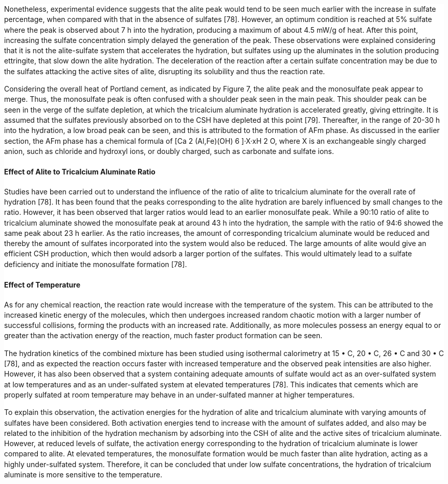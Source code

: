 Nonetheless, experimental evidence suggests that the alite peak would tend to be seen much earlier with the increase in sulfate percentage, when compared with that in the absence of sulfates [78]. However, an optimum condition is reached at 5% sulfate where the peak is observed about 7 h into the hydration, producing a maximum of about 4.5 mW/g of heat. After this point, increasing the sulfate concentration simply delayed the generation of the peak. These observations were explained considering that it is not the alite-sulfate system that accelerates the hydration, but sulfates using up the aluminates in the solution producing ettringite, that slow down the alite hydration. The deceleration of the reaction after a certain sulfate concentration may be due to the sulfates attacking the active sites of alite, disrupting its solubility and thus the reaction rate.

Considering the overall heat of Portland cement, as indicated by Figure 7, the alite peak and the monosulfate peak appear to merge. Thus, the monosulfate peak is often confused with a shoulder peak seen in the main peak. This shoulder peak can be seen in the verge of the sulfate depletion, at which the tricalcium aluminate hydration is accelerated greatly, giving ettringite. It is assumed that the sulfates previously absorbed on to the CSH have depleted at this point [79]. Thereafter, in the range of 20-30 h into the hydration, a low broad peak can be seen, and this is attributed to the formation of AFm phase. As discussed in the earlier section, the AFm phase has a chemical formula of [Ca 2 (Al,Fe)(OH) 6 ]·X·xH 2 O, where X is an exchangeable singly charged anion, such as chloride and hydroxyl ions, or doubly charged, such as carbonate and sulfate ions.


#### Effect of Alite to Tricalcium Aluminate Ratio

Studies have been carried out to understand the influence of the ratio of alite to tricalcium aluminate for the overall rate of hydration [78]. It has been found that the peaks corresponding to the alite hydration are barely influenced by small changes to the ratio. However, it has been observed that larger ratios would lead to an earlier monosulfate peak. While a 90:10 ratio of alite to tricalcium aluminate showed the monosulfate peak at around 43 h into the hydration, the sample with the ratio of 94:6 showed the same peak about 23 h earlier. As the ratio increases, the amount of corresponding tricalcium aluminate would be reduced and thereby the amount of sulfates incorporated into the system would also be reduced. The large amounts of alite would give an efficient CSH production, which then would adsorb a larger portion of the sulfates. This would ultimately lead to a sulfate deficiency and initiate the monosulfate formation [78].


#### Effect of Temperature

As for any chemical reaction, the reaction rate would increase with the temperature of the system. This can be attributed to the increased kinetic energy of the molecules, which then undergoes increased random chaotic motion with a larger number of successful collisions, forming the products with an increased rate. Additionally, as more molecules possess an energy equal to or greater than the activation energy of the reaction, much faster product formation can be seen.

The hydration kinetics of the combined mixture has been studied using isothermal calorimetry at 15 • C, 20 • C, 26 • C and 30 • C [78], and as expected the reaction occurs faster with increased temperature and the observed peak intensities are also higher. However, it has also been observed that a system containing adequate amounts of sulfate would act as an over-sulfated system at low temperatures and as an under-sulfated system at elevated temperatures [78]. This indicates that cements which are properly sulfated at room temperature may behave in an under-sulfated manner at higher temperatures.

To explain this observation, the activation energies for the hydration of alite and tricalcium aluminate with varying amounts of sulfates have been considered. Both activation energies tend to increase with the amount of sulfates added, and also may be related to the inhibition of the hydration mechanism by adsorbing into the CSH of alite and the active sites of tricalcium aluminate. However, at reduced levels of sulfate, the activation energy corresponding to the hydration of tricalcium aluminate is lower compared to alite. At elevated temperatures, the monosulfate formation would be much faster than alite hydration, acting as a highly under-sulfated system. Therefore, it can be concluded that under low sulfate concentrations, the hydration of tricalcium aluminate is more sensitive to the temperature.
